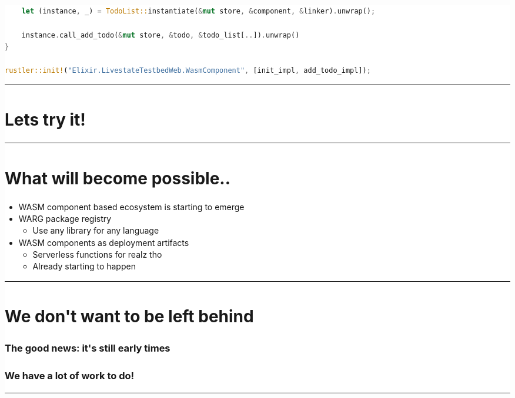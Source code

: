 ```rust
    let (instance, _) = TodoList::instantiate(&mut store, &component, &linker).unwrap();

    instance.call_add_todo(&mut store, &todo, &todo_list[..]).unwrap()
}

rustler::init!("Elixir.LivestateTestbedWeb.WasmComponent", [init_impl, add_todo_impl]);
```
---

# Lets try it!

---

# What will become possible..
- WASM component based ecosystem is starting to emerge
- WARG package registry
  - Use any library for any language
- WASM components as deployment artifacts
  - Serverless functions for realz tho
  - Already starting to happen

---

# We don't want to be left behind
### The good news: it's still early times
### We have a lot of work to do!

---
